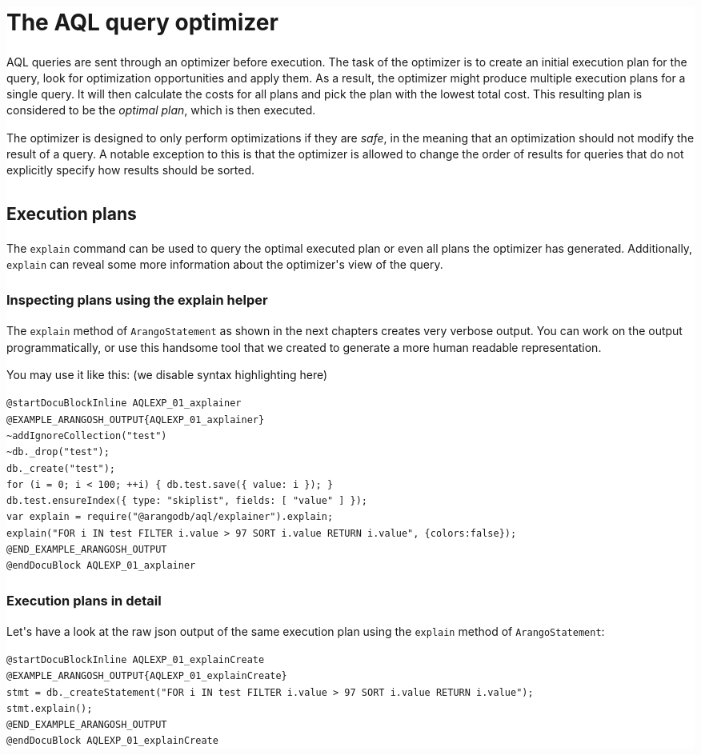 The AQL query optimizer
=======================

AQL queries are sent through an optimizer before execution. The task of the optimizer is
to create an initial execution plan for the query, look for optimization opportunities and
apply them. As a result, the optimizer might produce multiple execution plans for a
single query. It will then calculate the costs for all plans and pick the plan with the
lowest total cost. This resulting plan is considered to be the *optimal plan*, which is
then executed.

The optimizer is designed to only perform optimizations if they are *safe*, in the
meaning that an optimization should not modify the result of a query. A notable exception
to this is that the optimizer is allowed to change the order of results for queries that
do not explicitly specify how results should be sorted.

Execution plans
---------------

The `explain` command can be used to query the optimal executed plan or even all plans
the optimizer has generated. Additionally, `explain` can reveal some more information
about the optimizer's view of the query.

### Inspecting plans using the explain helper

The `explain` method of `ArangoStatement` as shown in the next chapters creates very verbose output.
You can work on the output programmatically, or use this handsome tool that we created
to generate a more human readable representation.

You may use it like this: (we disable syntax highlighting here)

    @startDocuBlockInline AQLEXP_01_axplainer
    @EXAMPLE_ARANGOSH_OUTPUT{AQLEXP_01_axplainer}
    ~addIgnoreCollection("test")
    ~db._drop("test");
    db._create("test");
    for (i = 0; i < 100; ++i) { db.test.save({ value: i }); }
    db.test.ensureIndex({ type: "skiplist", fields: [ "value" ] });
    var explain = require("@arangodb/aql/explainer").explain;
    explain("FOR i IN test FILTER i.value > 97 SORT i.value RETURN i.value", {colors:false});
    @END_EXAMPLE_ARANGOSH_OUTPUT
    @endDocuBlock AQLEXP_01_axplainer


### Execution plans in detail

Let's have a look at the raw json output of the same execution plan
using the `explain` method of `ArangoStatement`:

    @startDocuBlockInline AQLEXP_01_explainCreate
    @EXAMPLE_ARANGOSH_OUTPUT{AQLEXP_01_explainCreate}
    stmt = db._createStatement("FOR i IN test FILTER i.value > 97 SORT i.value RETURN i.value");
    stmt.explain();
    @END_EXAMPLE_ARANGOSH_OUTPUT
    @endDocuBlock AQLEXP_01_explainCreate
